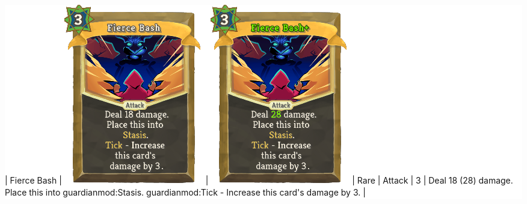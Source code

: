 | Fierce Bash | ![](../../downfall/small-card-images/Guardian-FierceBash.png) | ![](../../downfall/small-card-images/Guardian-FierceBashPlus.png) | Rare | Attack | 3 | Deal 18 (28) damage. Place this into guardianmod:Stasis. guardianmod:Tick - Increase this card's damage by 3. |